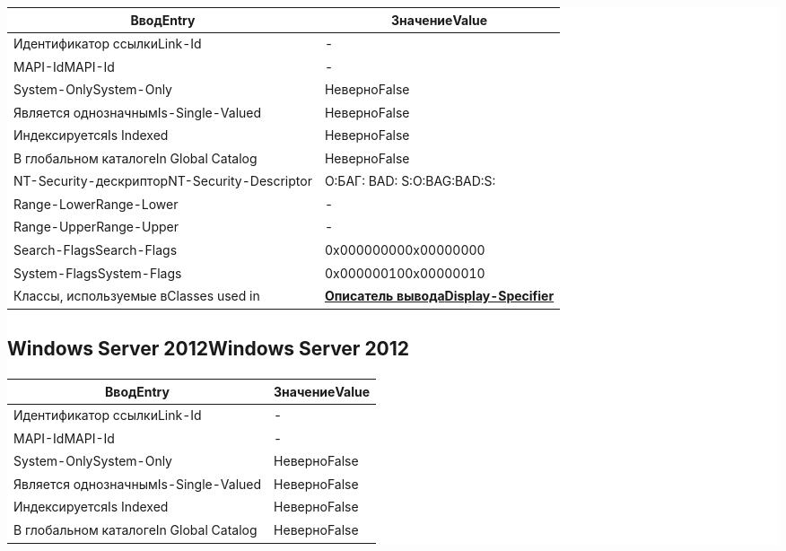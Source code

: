| <span data-ttu-id="eeb77-223">Ввод</span><span class="sxs-lookup"><span data-stu-id="eeb77-223">Entry</span></span> | <span data-ttu-id="eeb77-224">Значение</span><span class="sxs-lookup"><span data-stu-id="eeb77-224">Value</span></span> |
|------------------------|------------------------------------------------------------|
| <span data-ttu-id="eeb77-225">Идентификатор ссылки</span><span class="sxs-lookup"><span data-stu-id="eeb77-225">Link-Id</span></span>                | \-                                                         |
| <span data-ttu-id="eeb77-226">MAPI-Id</span><span class="sxs-lookup"><span data-stu-id="eeb77-226">MAPI-Id</span></span>                | \-                                                         |
| <span data-ttu-id="eeb77-227">System-Only</span><span class="sxs-lookup"><span data-stu-id="eeb77-227">System-Only</span></span>            | <span data-ttu-id="eeb77-228">Неверно</span><span class="sxs-lookup"><span data-stu-id="eeb77-228">False</span></span>                                                      |
| <span data-ttu-id="eeb77-229">Является однозначным</span><span class="sxs-lookup"><span data-stu-id="eeb77-229">Is-Single-Valued</span></span>       | <span data-ttu-id="eeb77-230">Неверно</span><span class="sxs-lookup"><span data-stu-id="eeb77-230">False</span></span>                                                      |
| <span data-ttu-id="eeb77-231">Индексируется</span><span class="sxs-lookup"><span data-stu-id="eeb77-231">Is Indexed</span></span>             | <span data-ttu-id="eeb77-232">Неверно</span><span class="sxs-lookup"><span data-stu-id="eeb77-232">False</span></span>                                                      |
| <span data-ttu-id="eeb77-233">В глобальном каталоге</span><span class="sxs-lookup"><span data-stu-id="eeb77-233">In Global Catalog</span></span>      | <span data-ttu-id="eeb77-234">Неверно</span><span class="sxs-lookup"><span data-stu-id="eeb77-234">False</span></span>                                                      |
| <span data-ttu-id="eeb77-235">NT-Security-дескриптор</span><span class="sxs-lookup"><span data-stu-id="eeb77-235">NT-Security-Descriptor</span></span> | <span data-ttu-id="eeb77-236">О:БАГ: BAD: S:</span><span class="sxs-lookup"><span data-stu-id="eeb77-236">O:BAG:BAD:S:</span></span>                                               |
| <span data-ttu-id="eeb77-237">Range-Lower</span><span class="sxs-lookup"><span data-stu-id="eeb77-237">Range-Lower</span></span>            | \-                                                         |
| <span data-ttu-id="eeb77-238">Range-Upper</span><span class="sxs-lookup"><span data-stu-id="eeb77-238">Range-Upper</span></span>            | \-                                                         |
| <span data-ttu-id="eeb77-239">Search-Flags</span><span class="sxs-lookup"><span data-stu-id="eeb77-239">Search-Flags</span></span>           | <span data-ttu-id="eeb77-240">0x00000000</span><span class="sxs-lookup"><span data-stu-id="eeb77-240">0x00000000</span></span>                                                 |
| <span data-ttu-id="eeb77-241">System-Flags</span><span class="sxs-lookup"><span data-stu-id="eeb77-241">System-Flags</span></span>           | <span data-ttu-id="eeb77-242">0x00000010</span><span class="sxs-lookup"><span data-stu-id="eeb77-242">0x00000010</span></span>                                                 |
| <span data-ttu-id="eeb77-243">Классы, используемые в</span><span class="sxs-lookup"><span data-stu-id="eeb77-243">Classes used in</span></span>        | [<span data-ttu-id="eeb77-244">**Описатель вывода**</span><span class="sxs-lookup"><span data-stu-id="eeb77-244">**Display-Specifier**</span></span>](c-displayspecifier.md)<br/> |



## <a name="windows-server-2012"></a><span data-ttu-id="eeb77-245">Windows Server 2012</span><span class="sxs-lookup"><span data-stu-id="eeb77-245">Windows Server 2012</span></span>



| <span data-ttu-id="eeb77-246">Ввод</span><span class="sxs-lookup"><span data-stu-id="eeb77-246">Entry</span></span> | <span data-ttu-id="eeb77-247">Значение</span><span class="sxs-lookup"><span data-stu-id="eeb77-247">Value</span></span> |
|------------------------|------------------------------------------------------------|
| <span data-ttu-id="eeb77-248">Идентификатор ссылки</span><span class="sxs-lookup"><span data-stu-id="eeb77-248">Link-Id</span></span>                | \-                                                         |
| <span data-ttu-id="eeb77-249">MAPI-Id</span><span class="sxs-lookup"><span data-stu-id="eeb77-249">MAPI-Id</span></span>                | \-                                                         |
| <span data-ttu-id="eeb77-250">System-Only</span><span class="sxs-lookup"><span data-stu-id="eeb77-250">System-Only</span></span>            | <span data-ttu-id="eeb77-251">Неверно</span><span class="sxs-lookup"><span data-stu-id="eeb77-251">False</span></span>                                                      |
| <span data-ttu-id="eeb77-252">Является однозначным</span><span class="sxs-lookup"><span data-stu-id="eeb77-252">Is-Single-Valued</span></span>       | <span data-ttu-id="eeb77-253">Неверно</span><span class="sxs-lookup"><span data-stu-id="eeb77-253">False</span></span>                                                      |
| <span data-ttu-id="eeb77-254">Индексируется</span><span class="sxs-lookup"><span data-stu-id="eeb77-254">Is Indexed</span></span>             | <span data-ttu-id="eeb77-255">Неверно</span><span class="sxs-lookup"><span data-stu-id="eeb77-255">False</span></span>                                                      |
| <span data-ttu-id="eeb77-256">В глобальном каталоге</span><span class="sxs-lookup"><span data-stu-id="eeb77-256">In Global Catalog</span></span>      | <span data-ttu-id="eeb77-257">Неверно</span><span class="sxs-lookup"><span data-stu-id="eeb77-257">False</span></span>                                                      |